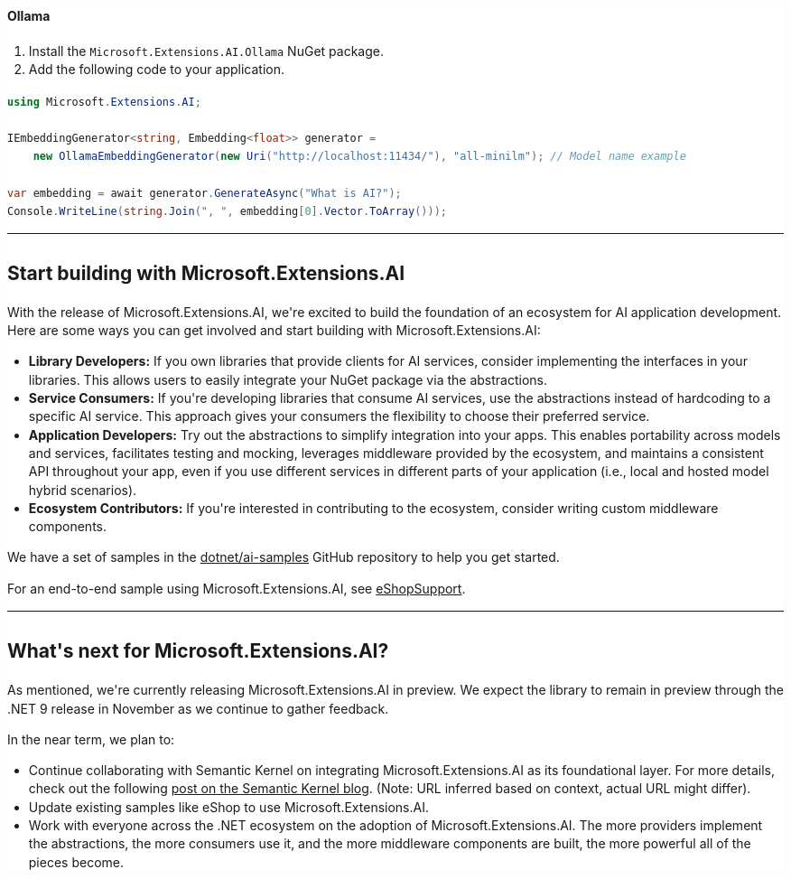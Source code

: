 #### Ollama

1.  Install the `Microsoft.Extensions.AI.Ollama` NuGet package.
2.  Add the following code to your application.

```csharp
using Microsoft.Extensions.AI;

IEmbeddingGenerator<string, Embedding<float>> generator =
    new OllamaEmbeddingGenerator(new Uri("http://localhost:11434/"), "all-minilm"); // Model name example

var embedding = await generator.GenerateAsync("What is AI?");
Console.WriteLine(string.Join(", ", embedding[0].Vector.ToArray()));
```

---

## Start building with Microsoft.Extensions.AI

With the release of Microsoft.Extensions.AI, we're excited to build the foundation of an ecosystem for AI application development. Here are some ways you can get involved and start building with Microsoft.Extensions.AI:

*   **Library Developers:** If you own libraries that provide clients for AI services, consider implementing the interfaces in your libraries. This allows users to easily integrate your NuGet package via the abstractions.
*   **Service Consumers:** If you're developing libraries that consume AI services, use the abstractions instead of hardcoding to a specific AI service. This approach gives your consumers the flexibility to choose their preferred service.
*   **Application Developers:** Try out the abstractions to simplify integration into your apps. This enables portability across models and services, facilitates testing and mocking, leverages middleware provided by the ecosystem, and maintains a consistent API throughout your app, even if you use different services in different parts of your application (i.e., local and hosted model hybrid scenarios).
*   **Ecosystem Contributors:** If you're interested in contributing to the ecosystem, consider writing custom middleware components.

We have a set of samples in the [dotnet/ai-samples](https://github.com/dotnet/ai-samples) GitHub repository to help you get started.

For an end-to-end sample using Microsoft.Extensions.AI, see [eShopSupport](https://github.com/dotnet/eShopSupport).

---

## What's next for Microsoft.Extensions.AI?

As mentioned, we're currently releasing Microsoft.Extensions.AI in preview. We expect the library to remain in preview through the .NET 9 release in November as we continue to gather feedback.

In the near term, we plan to:

*   Continue collaborating with Semantic Kernel on integrating Microsoft.Extensions.AI as its foundational layer. For more details, check out the following [post on the Semantic Kernel blog](https://devblogs.microsoft.com/semantic-kernel/semantic-kernel-dotnet-extensions-ai/). (Note: URL inferred based on context, actual URL might differ).
*   Update existing samples like eShop to use Microsoft.Extensions.AI.
*   Work with everyone across the .NET ecosystem on the adoption of Microsoft.Extensions.AI. The more providers implement the abstractions, the more consumers use it, and the more middleware components are built, the more powerful all of the pieces become.
